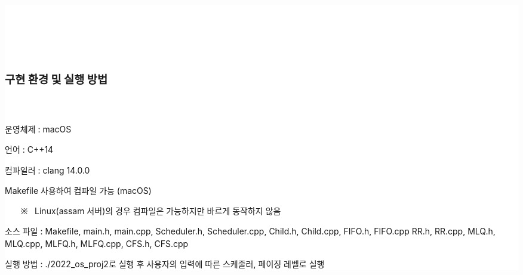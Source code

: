 <p class=MsoNormal><span lang=EN-US>&nbsp;</span></p>

<p class=MsoNormal><span lang=EN-US style='font-size:24.0pt'>&nbsp;</span></p>

<h2><a name="_Toc122163616"><b><span lang=KO style='font-size:14.0pt;
font-family:"맑은 고딕",sans-serif'>구현</span></b></a><b><span lang=KO
style='font-size:14.0pt'> </span></b><b><span lang=KO style='font-size:14.0pt;
font-family:"맑은 고딕",sans-serif'>환경</span></b><b><span lang=KO style='font-size:
14.0pt'> </span></b><b><span lang=KO style='font-size:14.0pt;font-family:"맑은 고딕",sans-serif'>및</span></b><b><span
lang=KO style='font-size:14.0pt'> </span></b><b><span lang=KO style='font-size:
14.0pt;font-family:"맑은 고딕",sans-serif'>실행</span></b><b><span lang=KO
style='font-size:14.0pt'> </span></b><b><span lang=KO style='font-size:14.0pt;
font-family:"맑은 고딕",sans-serif'>방법</span></b></h2>

<p class=MsoNormal><span lang=EN-US style='font-size:14.0pt'>&nbsp;</span></p>

<p class=MsoNormal><span lang=KO style='font-family:"맑은 고딕",sans-serif'>운영체제</span><span
lang=EN-US> : macOS</span></p>

<p class=MsoNormal><span lang=KO style='font-family:"맑은 고딕",sans-serif'>언어</span><span
lang=KO> </span><span lang=EN-US>: C++14</span></p>

<p class=MsoNormal><span lang=KO style='font-family:"맑은 고딕",sans-serif'>컴파일러</span><span
lang=KO> </span><span lang=EN-US>: clang 14.0.0</span></p>

<p class=MsoNormal><span lang=EN-US>Makefile </span><span lang=KO
style='font-family:"맑은 고딕",sans-serif'>사용하여</span><span lang=KO> </span><span
lang=KO style='font-family:"맑은 고딕",sans-serif'>컴파일</span><span lang=KO> </span><span
lang=KO style='font-family:"맑은 고딕",sans-serif'>가능</span><span lang=KO> </span><span
lang=EN-US>(macOS)</span></p>

<p class=MsoListParagraph style='margin-left:38.0pt;text-indent:-18.0pt'><span
lang=EN-US style='font-family:"맑은 고딕",sans-serif'>※<span style='font:7.0pt "Times New Roman"'>&nbsp;&nbsp;&nbsp;&nbsp;
</span></span><span lang=EN-US>Linux(assam </span><span lang=KO
style='font-family:"맑은 고딕",sans-serif'>서버</span><span lang=EN-US>)</span><span
lang=KO style='font-family:"맑은 고딕",sans-serif'>의</span><span lang=KO> </span><span
lang=KO style='font-family:"맑은 고딕",sans-serif'>경우</span><span lang=KO> </span><span
lang=KO style='font-family:"맑은 고딕",sans-serif'>컴파일은</span><span lang=KO> </span><span
lang=KO style='font-family:"맑은 고딕",sans-serif'>가능하지만</span><span lang=KO> </span><span
lang=KO style='font-family:"맑은 고딕",sans-serif'>바르게</span><span lang=KO> </span><span
lang=KO style='font-family:"맑은 고딕",sans-serif'>동작하지</span><span lang=KO> </span><span
lang=KO style='font-family:"맑은 고딕",sans-serif'>않음</span></p>

<p class=MsoNormal><span lang=KO style='font-family:"맑은 고딕",sans-serif'>소스</span><span
lang=KO> </span><span lang=KO style='font-family:"맑은 고딕",sans-serif'>파일</span><span
lang=KO> </span><span lang=EN-US>: Makefile, main.h, main.cpp, Scheduler.h,
Scheduler.cpp, Child.h, Child.cpp, FIFO.h, FIFO.cpp RR.h, RR.cpp, MLQ.h,
MLQ.cpp, MLFQ.h, MLFQ.cpp, CFS.h, CFS.cpp</span></p>

<p class=MsoNormal><span lang=KO style='font-family:"맑은 고딕",sans-serif'>실행</span><span
lang=KO> </span><span lang=KO style='font-family:"맑은 고딕",sans-serif'>방법</span><span
lang=KO> </span><span lang=EN-US>: ./2022_os_proj2</span><span lang=KO
style='font-family:"맑은 고딕",sans-serif'>로</span><span lang=KO> </span><span
lang=KO style='font-family:"맑은 고딕",sans-serif'>실행</span><span lang=KO> </span><span
lang=KO style='font-family:"맑은 고딕",sans-serif'>후</span><span lang=KO> </span><span
lang=KO style='font-family:"맑은 고딕",sans-serif'>사용자의</span><span lang=KO> </span><span
lang=KO style='font-family:"맑은 고딕",sans-serif'>입력에</span><span lang=KO> </span><span
lang=KO style='font-family:"맑은 고딕",sans-serif'>따른</span><span lang=KO> </span><span
lang=KO style='font-family:"맑은 고딕",sans-serif'>스케줄러</span><span lang=EN-US>, </span><span
lang=KO style='font-family:"맑은 고딕",sans-serif'>페이징</span><span lang=KO> </span><span
lang=KO style='font-family:"맑은 고딕",sans-serif'>레벨로</span><span lang=KO> </span><span
lang=KO style='font-family:"맑은 고딕",sans-serif'>실행</span></p>
